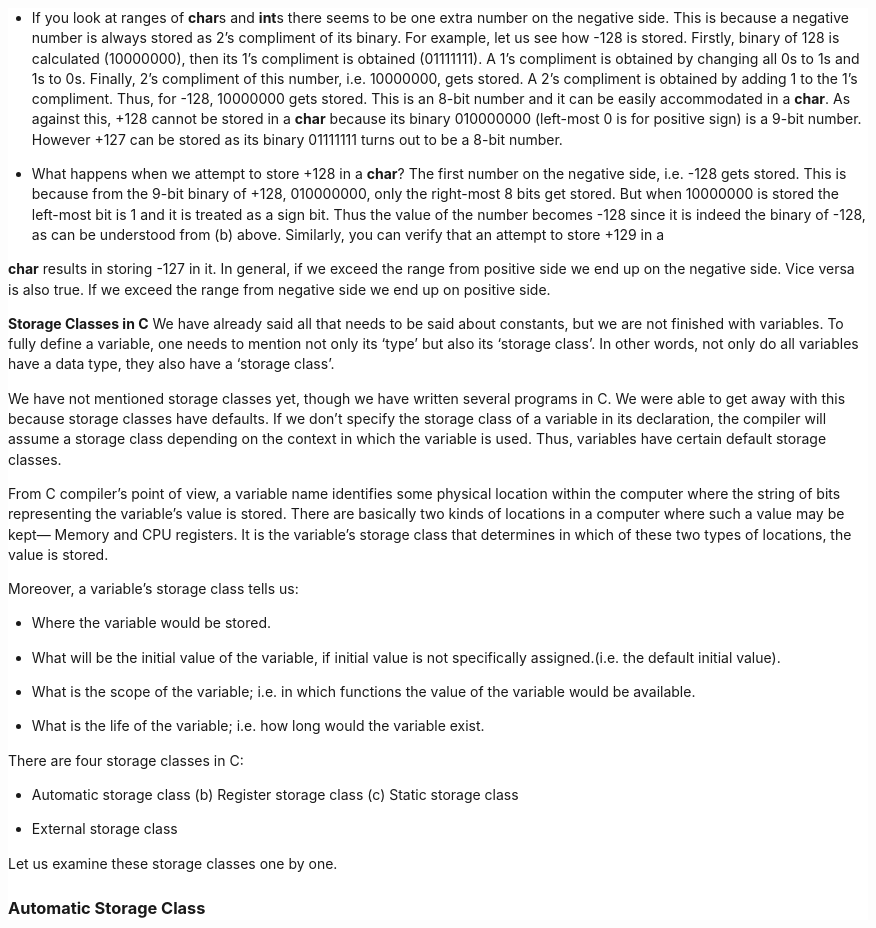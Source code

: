 - If you look at ranges of **char**s and **int**s there seems to be one extra number on the negative side. This is because a negative number is always stored as 2’s compliment of its binary. For example, let us see how -128 is stored. Firstly, binary of 128 is calculated (10000000), then its 1’s compliment is obtained (01111111). A 1’s compliment is obtained by changing all 0s to 1s and 1s to 0s. Finally, 2’s compliment of this number, i.e. 10000000, gets stored. A 2’s compliment is obtained by adding 1 to the 1’s compliment. Thus, for -128, 10000000 gets stored. This is an 8-bit number and it can be easily accommodated in a **char**. As against this, +128 cannot be stored in a **char** because its binary 010000000 (left-most 0 is for positive sign) is a 9-bit number. However +127 can be stored as its binary 01111111 turns out to be a 8-bit number.

- What happens when we attempt to store +128 in a **char**? The first number on the negative side, i.e. -128 gets stored. This is because from the 9-bit binary of +128, 010000000, only the right-most 8 bits get stored. But when 10000000 is stored the left-most bit is 1 and it is treated as a sign bit. Thus the value of the number becomes -128 since it is indeed the binary of -128, as can be understood from (b) above. Similarly, you can verify that an attempt to store +129 in a

**char** results in storing -127 in it. In general, if we exceed the range from positive side we end up on the negative side. Vice versa is also true. If we exceed the range from negative side we end up on positive side.

**Storage Classes in C** We have already said all that needs to be said about constants, but we are not finished with variables. To fully define a variable, one needs to mention not only its ‘type’ but also its ‘storage class’. In other words, not only do all variables have a data type, they also have a ‘storage class’.

We have not mentioned storage classes yet, though we have written several programs in C. We were able to get away with this because storage classes have defaults. If we don’t specify the storage class of a variable in its declaration, the compiler will assume a storage class depending on the context in which the variable is used. Thus, variables have certain default storage classes.

From C compiler’s point of view, a variable name identifies some physical location within the computer where the string of bits representing the variable’s value is stored. There are basically two kinds of locations in a computer where such a value may be kept— Memory and CPU registers. It is the variable’s storage class that determines in which of these two types of locations, the value is stored.

Moreover, a variable’s storage class tells us:

- Where the variable would be stored.

- What will be the initial value of the variable, if initial value is not specifically assigned.(i.e. the default initial value).

- What is the scope of the variable; i.e. in which functions the value of the variable would be available.

- What is the life of the variable; i.e. how long would the variable exist.

There are four storage classes in C:

- Automatic storage class (b) Register storage class (c) Static storage class

- External storage class

Let us examine these storage classes one by one.

### Automatic Storage Class
